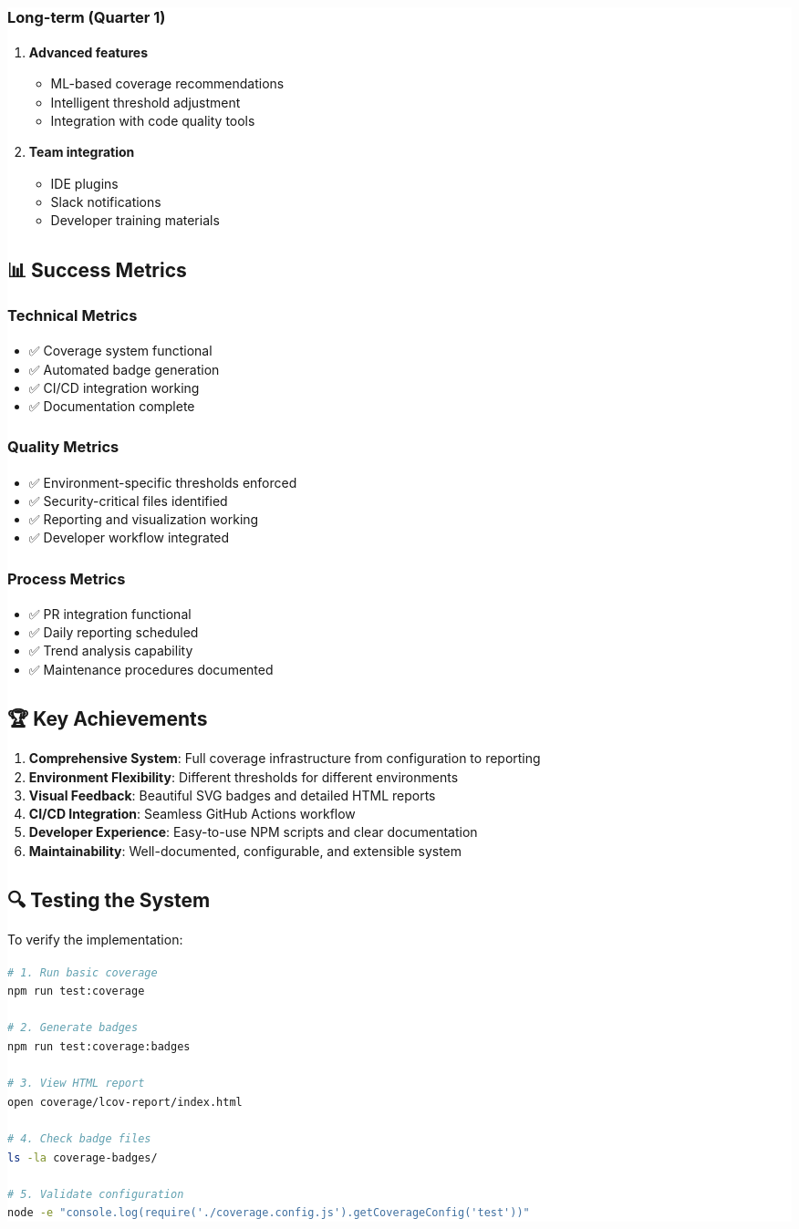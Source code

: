 ### Long-term (Quarter 1)
1. **Advanced features**
   - ML-based coverage recommendations
   - Intelligent threshold adjustment
   - Integration with code quality tools

2. **Team integration**
   - IDE plugins
   - Slack notifications
   - Developer training materials

## 📊 Success Metrics

### Technical Metrics
- ✅ Coverage system functional
- ✅ Automated badge generation
- ✅ CI/CD integration working
- ✅ Documentation complete

### Quality Metrics
- ✅ Environment-specific thresholds enforced
- ✅ Security-critical files identified
- ✅ Reporting and visualization working
- ✅ Developer workflow integrated

### Process Metrics
- ✅ PR integration functional
- ✅ Daily reporting scheduled
- ✅ Trend analysis capability
- ✅ Maintenance procedures documented

## 🏆 Key Achievements

1. **Comprehensive System**: Full coverage infrastructure from configuration to reporting
2. **Environment Flexibility**: Different thresholds for different environments
3. **Visual Feedback**: Beautiful SVG badges and detailed HTML reports
4. **CI/CD Integration**: Seamless GitHub Actions workflow
5. **Developer Experience**: Easy-to-use NPM scripts and clear documentation
6. **Maintainability**: Well-documented, configurable, and extensible system

## 🔍 Testing the System

To verify the implementation:

```bash
# 1. Run basic coverage
npm run test:coverage

# 2. Generate badges
npm run test:coverage:badges

# 3. View HTML report
open coverage/lcov-report/index.html

# 4. Check badge files
ls -la coverage-badges/

# 5. Validate configuration
node -e "console.log(require('./coverage.config.js').getCoverageConfig('test'))"
```
